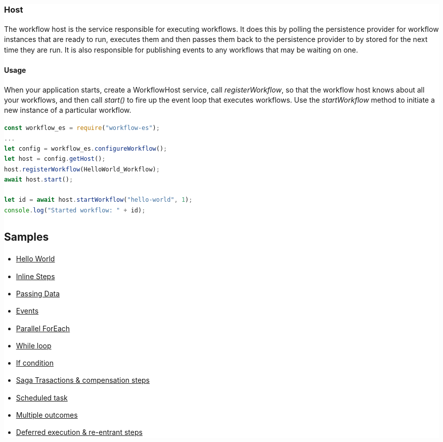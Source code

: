 
### Host

The workflow host is the service responsible for executing workflows.  It does this by polling the persistence provider for workflow instances that are ready to run, executes them and then passes them back to the persistence provider to by stored for the next time they are run.  It is also responsible for publishing events to any workflows that may be waiting on one.

#### Usage

When your application starts, create a WorkflowHost service,  call *registerWorkflow*, so that the workflow host knows about all your workflows, and then call *start()* to fire up the event loop that executes workflows.  Use the *startWorkflow* method to initiate a new instance of a particular workflow.


```javascript
const workflow_es = require("workflow-es");
...
let config = workflow_es.configureWorkflow();
let host = config.getHost();
host.registerWorkflow(HelloWorld_Workflow);
await host.start();

let id = await host.startWorkflow("hello-world", 1);
console.log("Started workflow: " + id);
```


## Samples

* [Hello World](samples/node.js/javascript/01-hello-world.js)

* [Inline Steps](samples/node.js/javascript/02-hello-world.js)

* [Passing Data](samples/node.js/javascript/03-data.js)

* [Events](samples/node.js/javascript/04-events.js)

* [Parallel ForEach](samples/node.js/javascript/07-foreach.js)

* [While loop](samples/node.js/javascript/08-while.js)

* [If condition](samples/node.js/javascript/09-if.js)

* [Saga Trasactions & compensation steps](samples/node.js/javascript/12-saga.js)

* [Scheduled task](samples/node.js/javascript/10-schedule.js)

* [Multiple outcomes](samples/node.js/javascript/05-outcomes.js)

* [Deferred execution & re-entrant steps](samples/node.js/javascript/06-deferred-steps.js)
